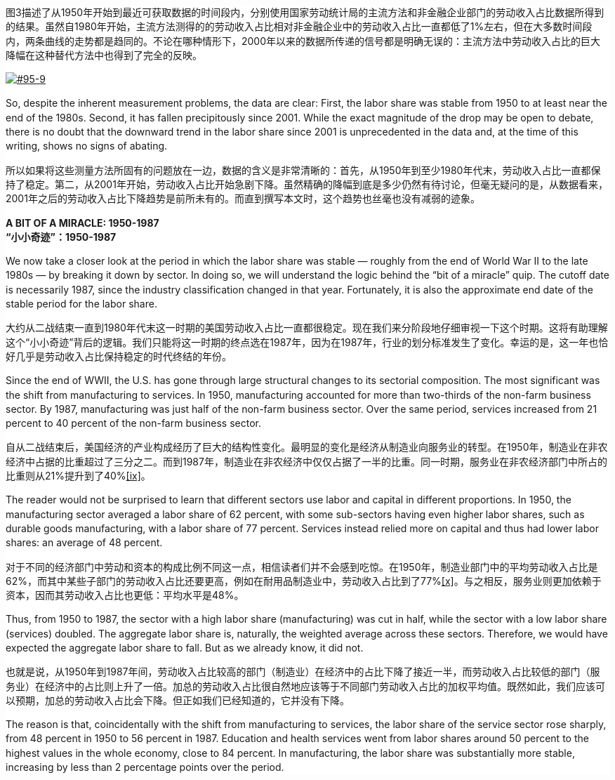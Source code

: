 图3描述了从1950年开始到最近可获取数据的时间段内，分别使用国家劳动统计局的主流方法和非金融企业部门的劳动收入占比数据所得到的结果。虽然自1980年开始，主流方法测得的的劳动收入占比相对非金融企业中的劳动收入占比一直都低了1%左右，但在大多数时间段内，两条曲线的走势都是趋同的。不论在哪种情形下，2000年以来的数据所传递的信号都是明确无误的：主流方法中劳动收入占比的巨大降幅在这种替代方法中也得到了完全的反映。

[![#95-9](https://headsalon.org/wordpress/wp-content/uploads/2016/05/95-9.jpg)](https://headsalon.org/wordpress/wp-content/uploads/2016/05/95-9.jpg)

So, despite the inherent measurement problems, the data are clear: First, the labor share was stable from 1950 to at least near the end of the 1980s. Second, it has fallen precipitously since 2001. While the exact magnitude of the drop may be open to debate, there is no doubt that the downward trend in the labor share since 2001 is unprecedented in the data and, at the time of this writing, shows no signs of abating.

所以如果将这些测量方法所固有的问题放在一边，数据的含义是非常清晰的：首先，从1950年到至少1980年代末，劳动收入占比一直都保持了稳定。第二，从2001年开始，劳动收入占比开始急剧下降。虽然精确的降幅到底是多少仍然有待讨论，但毫无疑问的是，从数据看来，2001年之后的劳动收入占比下降趋势是前所未有的。而直到撰写本文时，这个趋势也丝毫也没有减弱的迹象。

**A BIT OF A MIRACLE: 1950-1987**  
**“小小奇迹”：1950-1987**

We now take a closer look at the period in which the labor share was stable — roughly from the end of World War II to the late 1980s — by breaking it down by sector. In doing so, we will understand the logic behind the “bit of a miracle” quip. The cutoff date is necessarily 1987, since the industry classification changed in that year. Fortunately, it is also the approximate end date of the stable period for the labor share.

大约从二战结束一直到1980年代末这一时期的美国劳动收入占比一直都很稳定。现在我们来分阶段地仔细审视一下这个时期。这将有助理解这个“小小奇迹”背后的逻辑。我们只能将这一时期的终点选在1987年，因为在1987年，行业的划分标准发生了变化。幸运的是，这一年也恰好几乎是劳动收入占比保持稳定的时代终结的年份。

Since the end of WWII, the U.S. has gone through large structural changes to its sectorial composition. The most significant was the shift from manufacturing to services. In 1950, manufacturing accounted for more than two-thirds of the non-farm business sector. By 1987, manufacturing was just half of the non-farm business sector. Over the same period, services increased from 21 percent to 40 percent of the non-farm business sector.

自从二战结束后，美国经济的产业构成经历了巨大的结构性变化。最明显的变化是经济从制造业向服务业的转型。在1950年，制造业在非农经济中占据的比重超过了三分之二。而到1987年，制造业在非农经济中仅仅占据了一半的比重。同一时期，服务业在非农经济部门中所占的比重则从21%提升到了40%[[ix]](#_edn9)。

The reader would not be surprised to learn that different sectors use labor and capital in different proportions. In 1950, the manufacturing sector averaged a labor share of 62 percent, with some sub-sectors having even higher labor shares, such as durable goods manufacturing, with a labor share of 77 percent. Services instead relied more on capital and thus had lower labor shares: an average of 48 percent.

对于不同的经济部门中劳动和资本的构成比例不同这一点，相信读者们并不会感到吃惊。在1950年，制造业部门中的平均劳动收入占比是62%，而其中某些子部门的劳动收入占比还要更高，例如在耐用品制造业中，劳动收入占比到了77%[[x]](#_edn10)。与之相反，服务业则更加依赖于资本，因而其劳动收入占比也更低：平均水平是48%。

Thus, from 1950 to 1987, the sector with a high labor share (manufacturing) was cut in half, while the sector with a low labor share (services) doubled. The aggregate labor share is, naturally, the weighted average across these sectors. Therefore, we would have expected the aggregate labor share to fall. But as we already know, it did not.

也就是说，从1950年到1987年间，劳动收入占比较高的部门（制造业）在经济中的占比下降了接近一半，而劳动收入占比较低的部门（服务业）在经济中的占比则上升了一倍。加总的劳动收入占比很自然地应该等于不同部门劳动收入占比的加权平均值。既然如此，我们应该可以预期，加总的劳动收入占比会下降。但正如我们已经知道的，它并没有下降。

The reason is that, coincidentally with the shift from manufacturing to services, the labor share of the service sector rose sharply, from 48 percent in 1950 to 56 percent in 1987. Education and health services went from labor shares around 50 percent to the highest values in the whole economy, close to 84 percent. In manufacturing, the labor share was substantially more stable, increasing by less than 2 percentage points over the period.
